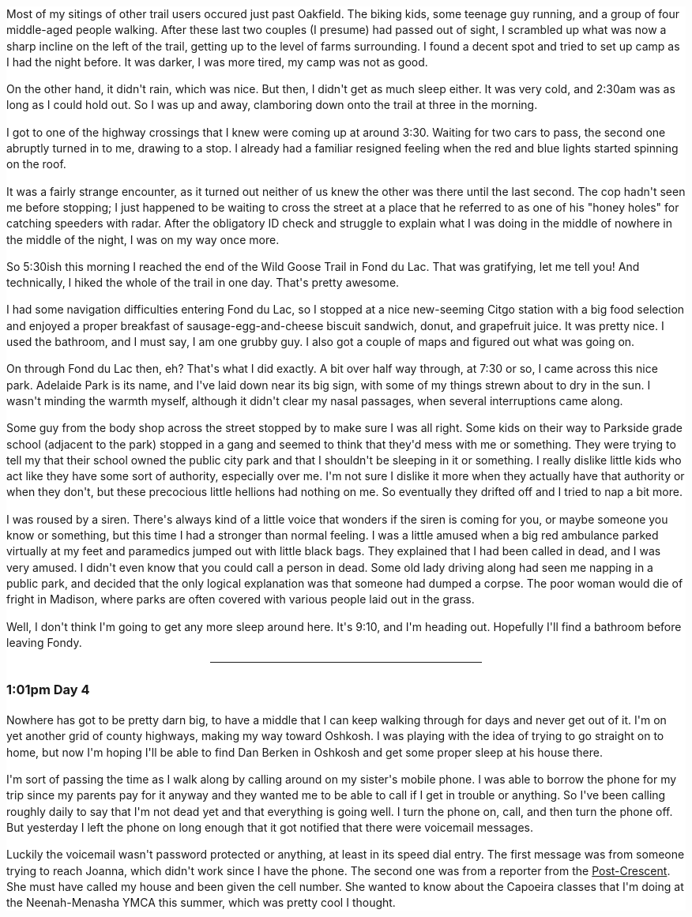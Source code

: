 <p class="indent">Most of my sitings of other trail users occured just past Oakfield. The biking kids, some teenage guy running, and a group of four middle-aged people walking. After these last two couples (I presume) had passed out of sight, I scrambled up what was now a sharp incline on the left of the trail, getting up to the level of farms surrounding. I found a decent spot and tried to set up camp as I had the night before. It was darker, I was more tired, my camp was not as good.</p>
<p class="indent">On the other hand, it didn't rain, which was nice. But then, I didn't get as much sleep either. It was very cold, and 2:30am was as long as I could hold out. So I was up and away, clamboring down onto the trail at three in the morning.</p>
<p class="indent">I got to one of the highway crossings that I knew were coming up at around 3:30. Waiting for two cars to pass, the second one abruptly turned in to me, drawing to a stop. I already had a familiar resigned feeling when the red and blue lights started spinning on the roof.</p>
<p class="indent">It was a fairly strange encounter, as it turned out neither of us knew the other was there until the last second. The cop hadn't seen me before stopping; I just happened to be waiting to cross the street at a place that he referred to as one of his "honey holes" for catching speeders with radar. After the obligatory ID check and struggle to explain what I was doing in the middle of nowhere in the middle of the night, I was on my way once more.</p>
<p class="indent">So 5:30ish this morning I reached the end of the Wild Goose Trail in Fond du Lac. That was gratifying, let me tell you! And technically, I hiked the whole of the trail in one day. That's pretty awesome.</p>
<p class="indent">I had some navigation difficulties entering Fond du Lac, so I stopped at a nice new-seeming Citgo station with a big food selection and enjoyed a proper breakfast of sausage-egg-and-cheese biscuit sandwich, donut, and grapefruit juice. It was pretty nice. I used the bathroom, and I must say, I am one grubby guy. I also got a couple of maps and figured out what was going on.</p>
<p class="indent">On through Fond du Lac then, eh? That's what I did exactly. A bit over half way through, at 7:30 or so, I came across this nice park. Adelaide Park is its name, and I've laid down near its big sign, with some of my things strewn about to dry in the sun. I wasn't minding the warmth myself, although it didn't clear my nasal passages, when several interruptions came along.</p>
<p class="indent">Some guy from the body shop across the street stopped by to make sure I was all right. Some kids on their way to Parkside grade school (adjacent to the park) stopped in a gang and seemed to think that they'd mess with me or something. They were trying to tell my that their school owned the public city park and that I shouldn't be sleeping in it or something. I really dislike little kids who act like they have some sort of authority, especially over me. I'm not sure I dislike it more when they actually have that authority or when they don't, but these precocious little hellions had nothing on me. So eventually they drifted off and I tried to nap a bit more.</p>
<p class="indent">I was roused by a siren. There's always kind of a little voice that wonders if the siren is coming for you, or maybe someone you know or something, but this time I had a stronger than normal feeling. I was a little amused when a big red ambulance parked virtually at my feet and paramedics jumped out with little black bags. They explained that I had been called in dead, and I was very amused. I didn't even know that you could call a person in dead. Some old lady driving along had seen me napping in a public park, and decided that the only logical explanation was that someone had dumped a corpse. The poor woman would die of fright in Madison, where parks are often covered with various people laid out in the grass.</p>
<p class="indent">Well, I don't think I'm going to get any more sleep around here. It's 9:10, and I'm heading out. Hopefully I'll find a bathroom before leaving Fondy.</p>
<center><hr width="40%"></center>
<h3>1:01pm Day 4</h3>
<p class="indent">Nowhere has got to be pretty darn big, to have a middle that I can keep walking through for days and never get out of it. I'm on yet another grid of county highways, making my way toward Oshkosh. I was playing with the idea of trying to go straight on to home, but now I'm hoping I'll be able to find Dan Berken in Oshkosh and get some proper sleep at his house there.</p>
<p class="indent">I'm sort of passing the time as I walk along by calling around on my sister's mobile phone. I was able to borrow the phone for my trip since my parents pay for it anyway and they wanted me to be able to call if I get in trouble or anything. So I've been calling roughly daily to say that I'm not dead yet and that everything is going well. I turn the phone on, call, and then turn the phone off. But yesterday I left the phone on long enough that it got notified that there were voicemail messages.</p>
<p class="indent">Luckily the voicemail wasn't password protected or anything, at least in its speed dial entry. The first message was from someone trying to reach Joanna, which didn't work since I have the phone. The second one was from a reporter from the <a href="http://web.archive.org/web/20050206114921/http://postcrescent.com/">Post-Crescent</a>. She must have called my house and been given the cell number. She wanted to know about the Capoeira classes that I'm doing at the Neenah-Menasha YMCA this summer, which was pretty cool I thought.</p>